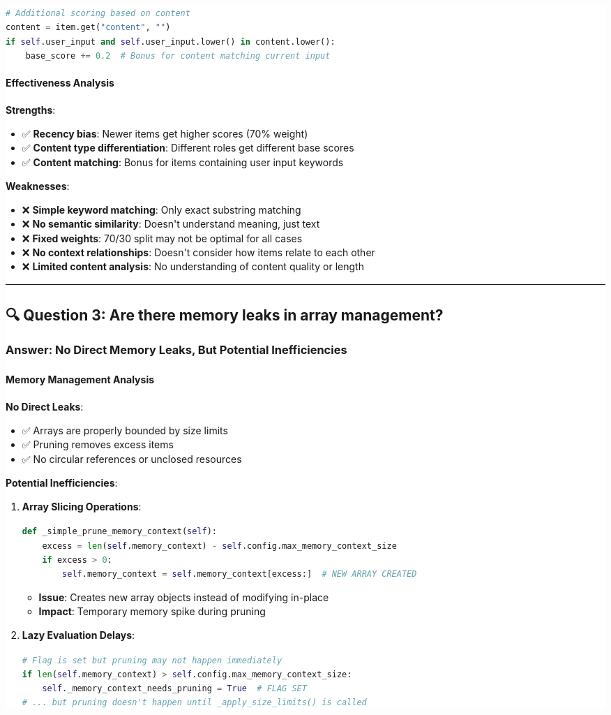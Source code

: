 ```python
# Additional scoring based on content
content = item.get("content", "")
if self.user_input and self.user_input.lower() in content.lower():
    base_score += 0.2  # Bonus for content matching current input
```

#### **Effectiveness Analysis**

**Strengths**:

- ✅ **Recency bias**: Newer items get higher scores (70% weight)
- ✅ **Content type differentiation**: Different roles get different base scores
- ✅ **Content matching**: Bonus for items containing user input keywords

**Weaknesses**:

- ❌ **Simple keyword matching**: Only exact substring matching
- ❌ **No semantic similarity**: Doesn't understand meaning, just text
- ❌ **Fixed weights**: 70/30 split may not be optimal for all cases
- ❌ **No context relationships**: Doesn't consider how items relate to each other
- ❌ **Limited content analysis**: No understanding of content quality or length

---

## 🔍 **Question 3: Are there memory leaks in array management?**

### **Answer: No Direct Memory Leaks, But Potential Inefficiencies**

#### **Memory Management Analysis**

**No Direct Leaks**:

- ✅ Arrays are properly bounded by size limits
- ✅ Pruning removes excess items
- ✅ No circular references or unclosed resources

**Potential Inefficiencies**:

1. **Array Slicing Operations**:

   ```python
   def _simple_prune_memory_context(self):
       excess = len(self.memory_context) - self.config.max_memory_context_size
       if excess > 0:
           self.memory_context = self.memory_context[excess:]  # NEW ARRAY CREATED
   ```

   - **Issue**: Creates new array objects instead of modifying in-place
   - **Impact**: Temporary memory spike during pruning

2. **Lazy Evaluation Delays**:

   ```python
   # Flag is set but pruning may not happen immediately
   if len(self.memory_context) > self.config.max_memory_context_size:
       self._memory_context_needs_pruning = True  # FLAG SET
   # ... but pruning doesn't happen until _apply_size_limits() is called
   ```
